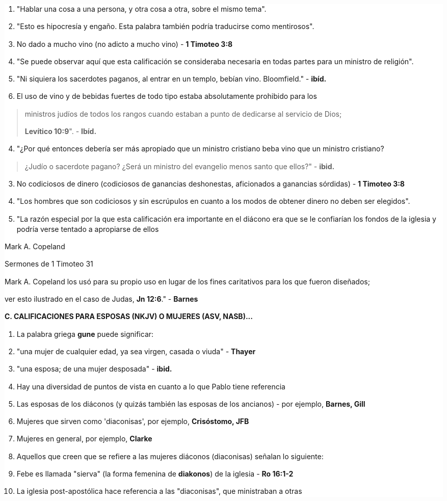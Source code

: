 1.  "Hablar una cosa a una persona, y otra cosa a otra, sobre el mismo tema".

2.  "Esto es hipocresía y engaño. Esta palabra también podría traducirse como mentirosos".

2.  No dado a mucho vino (no adicto a mucho vino) - **1 Timoteo 3:8**

1.  "Se puede observar aquí que esta calificación se consideraba necesaria en todas partes para un ministro de religión".

2.  "Ni siquiera los sacerdotes paganos, al entrar en un templo, bebían vino. Bloomfield." - **ibíd.**

3.  El uso de vino y de bebidas fuertes de todo tipo estaba absolutamente prohibido para los

> ministros judíos de todos los rangos cuando estaban a punto de dedicarse al servicio de Dios;
>
> **Levítico 10:9**". - **Ibíd.**

4.  "¿Por qué entonces debería ser más apropiado que un ministro cristiano beba vino que un ministro cristiano?

> ¿Judío o sacerdote pagano? ¿Será un ministro del evangelio menos santo que ellos?" - **ibid.**

3.  No codiciosos de dinero (codiciosos de ganancias deshonestas, aficionados a ganancias sórdidas) - **1 Timoteo 3:8**

1.  "Los hombres que son codiciosos y sin escrúpulos en cuanto a los modos de obtener dinero no deben ser elegidos".

2.  "La razón especial por la que esta calificación era importante en el diácono era que se le confiarían los fondos de la iglesia y podría verse tentado a apropiarse de ellos

Mark A. Copeland

Sermones de 1 Timoteo 31

Mark A. Copeland los usó para su propio uso en lugar de los fines caritativos para los que fueron diseñados;

ver esto ilustrado en el caso de Judas, **Jn 12:6**." - **Barnes**

**C. CALIFICACIONES PARA ESPOSAS (NKJV) O MUJERES (ASV, NASB)...**

1.  La palabra griega **gune** puede significar:

1.  "una mujer de cualquier edad, ya sea virgen, casada o viuda" - **Thayer**

2.  "una esposa; de una mujer desposada" - **ibid.**

2.  Hay una diversidad de puntos de vista en cuanto a lo que Pablo tiene referencia

1.  Las esposas de los diáconos (y quizás también las esposas de los ancianos) - por ejemplo, **Barnes, Gill**

2.  Mujeres que sirven como 'diaconisas', por ejemplo, **Crisóstomo, JFB**

3.  Mujeres en general, por ejemplo, **Clarke**

3.  Aquellos que creen que se refiere a las mujeres diáconos (diaconisas) señalan lo siguiente:

1.  Febe es llamada "sierva" (la forma femenina de **diakonos**) de la iglesia - **Ro 16:1-2**

2.  La iglesia post-apostólica hace referencia a las "diaconisas", que ministraban a otras
